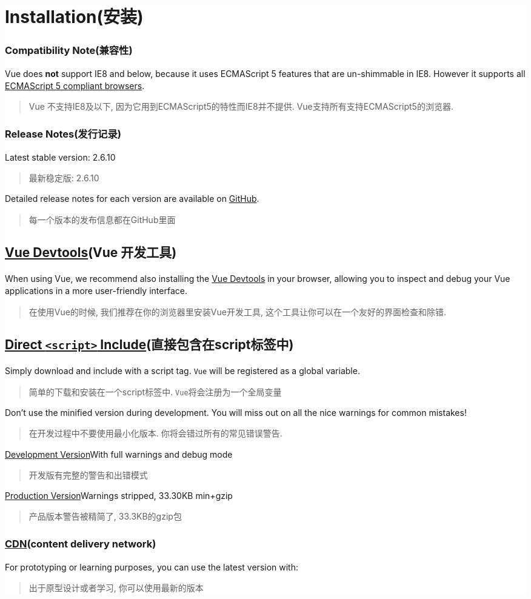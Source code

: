 # Installation(安装)

### Compatibility Note(兼容性)

Vue does **not** support IE8 and below, because it uses ECMAScript 5 features that are un-shimmable in IE8. However it supports all [ECMAScript 5 compliant browsers](https://caniuse.com/#feat=es5).

> Vue 不支持IE8及以下, 因为它用到ECMAScript5的特性而IE8并不提供. Vue支持所有支持ECMAScript5的浏览器.

### Release Notes(发行记录)

Latest stable version: 2.6.10

> 最新稳定版: 2.6.10

Detailed release notes for each version are available on [GitHub](https://github.com/vuejs/vue/releases).

> 每一个版本的发布信息都在GitHub里面

## [Vue Devtools](https://vuejs.org/v2/guide/installation.html#Vue-Devtools)(Vue 开发工具)

When using Vue, we recommend also installing the [Vue Devtools](https://github.com/vuejs/vue-devtools#vue-devtools) in your browser, allowing you to inspect and debug your Vue applications in a more user-friendly interface.

> 在使用Vue的时候, 我们推荐在你的浏览器里安装Vue开发工具, 这个工具让你可以在一个友好的界面检查和除错. 

## [Direct `<script>` Include](https://vuejs.org/v2/guide/installation.html#Direct-lt-script-gt-Include)(直接包含在script标签中)

Simply download and include with a script tag. `Vue` will be registered as a global variable.

> 简单的下载和安装在一个script标签中. `Vue`将会注册为一个全局变量

Don’t use the minified version during development. You will miss out on all the nice warnings for common mistakes!

> 在开发过程中不要使用最小化版本. 你将会错过所有的常见错误警告.

[Development Version](https://vuejs.org/js/vue.js)With full warnings and debug mode

> 开发版有完整的警告和出错模式

[Production Version](https://vuejs.org/js/vue.min.js)Warnings stripped, 33.30KB min+gzip

> 产品版本警告被精简了, 33.3KB的gzip包

### [CDN](https://vuejs.org/v2/guide/installation.html#CDN)(content delivery network)

For prototyping or learning purposes, you can use the latest version with:

>出于原型设计或者学习, 你可以使用最新的版本
